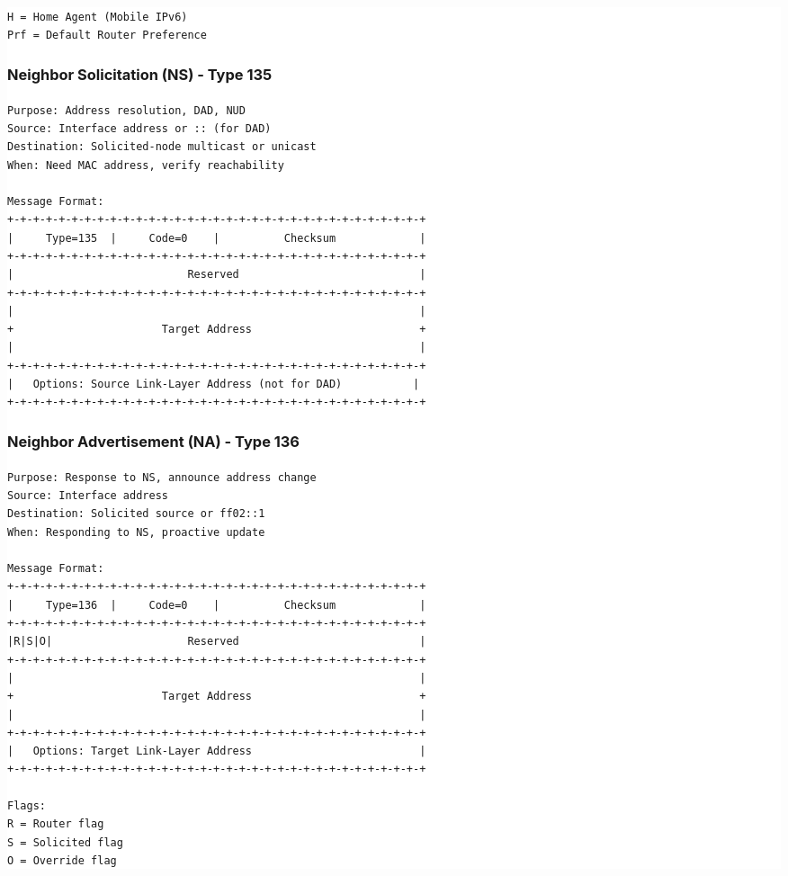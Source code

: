 ```
H = Home Agent (Mobile IPv6)
Prf = Default Router Preference
```

### Neighbor Solicitation (NS) - Type 135
```
Purpose: Address resolution, DAD, NUD
Source: Interface address or :: (for DAD)
Destination: Solicited-node multicast or unicast
When: Need MAC address, verify reachability

Message Format:
+-+-+-+-+-+-+-+-+-+-+-+-+-+-+-+-+-+-+-+-+-+-+-+-+-+-+-+-+-+-+-+-+
|     Type=135  |     Code=0    |          Checksum             |
+-+-+-+-+-+-+-+-+-+-+-+-+-+-+-+-+-+-+-+-+-+-+-+-+-+-+-+-+-+-+-+-+
|                           Reserved                            |
+-+-+-+-+-+-+-+-+-+-+-+-+-+-+-+-+-+-+-+-+-+-+-+-+-+-+-+-+-+-+-+-+
|                                                               |
+                       Target Address                          +
|                                                               |
+-+-+-+-+-+-+-+-+-+-+-+-+-+-+-+-+-+-+-+-+-+-+-+-+-+-+-+-+-+-+-+-+
|   Options: Source Link-Layer Address (not for DAD)           |
+-+-+-+-+-+-+-+-+-+-+-+-+-+-+-+-+-+-+-+-+-+-+-+-+-+-+-+-+-+-+-+-+
```

### Neighbor Advertisement (NA) - Type 136
```
Purpose: Response to NS, announce address change
Source: Interface address
Destination: Solicited source or ff02::1
When: Responding to NS, proactive update

Message Format:
+-+-+-+-+-+-+-+-+-+-+-+-+-+-+-+-+-+-+-+-+-+-+-+-+-+-+-+-+-+-+-+-+
|     Type=136  |     Code=0    |          Checksum             |
+-+-+-+-+-+-+-+-+-+-+-+-+-+-+-+-+-+-+-+-+-+-+-+-+-+-+-+-+-+-+-+-+
|R|S|O|                     Reserved                            |
+-+-+-+-+-+-+-+-+-+-+-+-+-+-+-+-+-+-+-+-+-+-+-+-+-+-+-+-+-+-+-+-+
|                                                               |
+                       Target Address                          +
|                                                               |
+-+-+-+-+-+-+-+-+-+-+-+-+-+-+-+-+-+-+-+-+-+-+-+-+-+-+-+-+-+-+-+-+
|   Options: Target Link-Layer Address                          |
+-+-+-+-+-+-+-+-+-+-+-+-+-+-+-+-+-+-+-+-+-+-+-+-+-+-+-+-+-+-+-+-+

Flags:
R = Router flag
S = Solicited flag
O = Override flag
```
